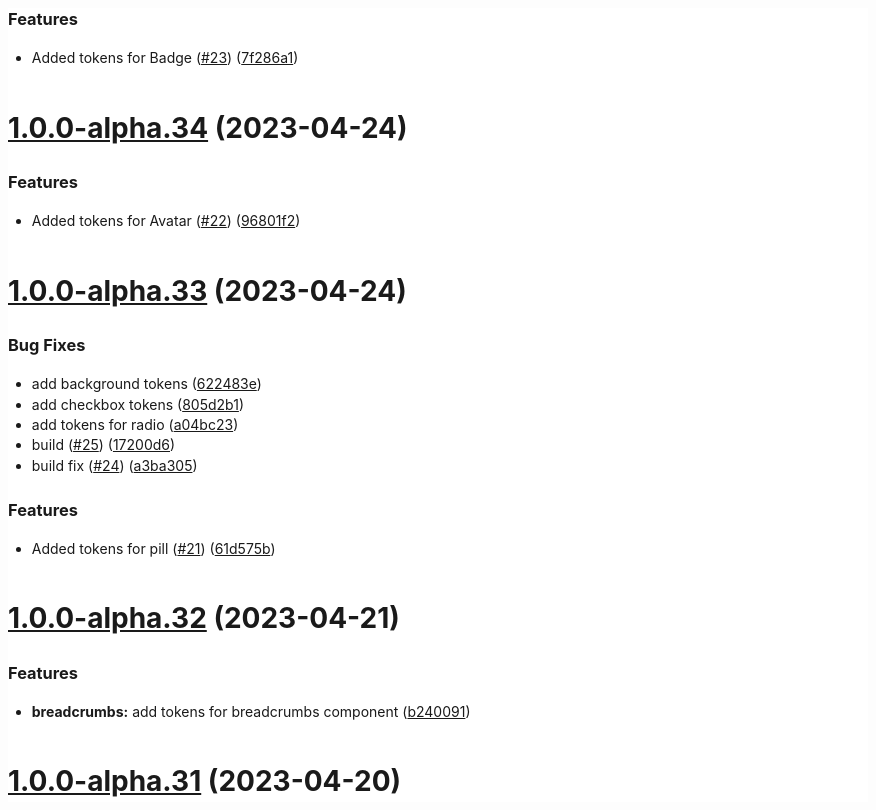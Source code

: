 
### Features

* Added tokens for Badge ([#23](https://github.com/warp-ds/tokens/issues/23)) ([7f286a1](https://github.com/warp-ds/tokens/commit/7f286a1b51f8f7a960baa44143e0977bcc52f4c4))

# [1.0.0-alpha.34](https://github.com/warp-ds/tokens/compare/v1.0.0-alpha.33...v1.0.0-alpha.34) (2023-04-24)


### Features

* Added tokens for Avatar ([#22](https://github.com/warp-ds/tokens/issues/22)) ([96801f2](https://github.com/warp-ds/tokens/commit/96801f2eb7fb91929325d7d520690518c229a098))

# [1.0.0-alpha.33](https://github.com/warp-ds/tokens/compare/v1.0.0-alpha.32...v1.0.0-alpha.33) (2023-04-24)


### Bug Fixes

* add background tokens ([622483e](https://github.com/warp-ds/tokens/commit/622483e7783c6ca166fe24b7172438374646ff66))
* add checkbox tokens ([805d2b1](https://github.com/warp-ds/tokens/commit/805d2b18565930c75f8e6d062f48199260369ac8))
* add tokens for radio ([a04bc23](https://github.com/warp-ds/tokens/commit/a04bc234957298d649d9d7c4cb8c538fb1c1fba3))
* build ([#25](https://github.com/warp-ds/tokens/issues/25)) ([17200d6](https://github.com/warp-ds/tokens/commit/17200d6b42f239217e61c90bd85ed33044f28ca3))
* build fix ([#24](https://github.com/warp-ds/tokens/issues/24)) ([a3ba305](https://github.com/warp-ds/tokens/commit/a3ba3056a3a9415dd27bfb7e33f24758daa10627))


### Features

* Added tokens for pill ([#21](https://github.com/warp-ds/tokens/issues/21)) ([61d575b](https://github.com/warp-ds/tokens/commit/61d575b2d27a0db979185baf71d65651118e0960))

# [1.0.0-alpha.32](https://github.com/warp-ds/tokens/compare/v1.0.0-alpha.31...v1.0.0-alpha.32) (2023-04-21)


### Features

* **breadcrumbs:** add tokens for breadcrumbs component ([b240091](https://github.com/warp-ds/tokens/commit/b240091a6c750b13c1207a65eef93f1a8dcf1506))

# [1.0.0-alpha.31](https://github.com/warp-ds/tokens/compare/v1.0.0-alpha.30...v1.0.0-alpha.31) (2023-04-20)
